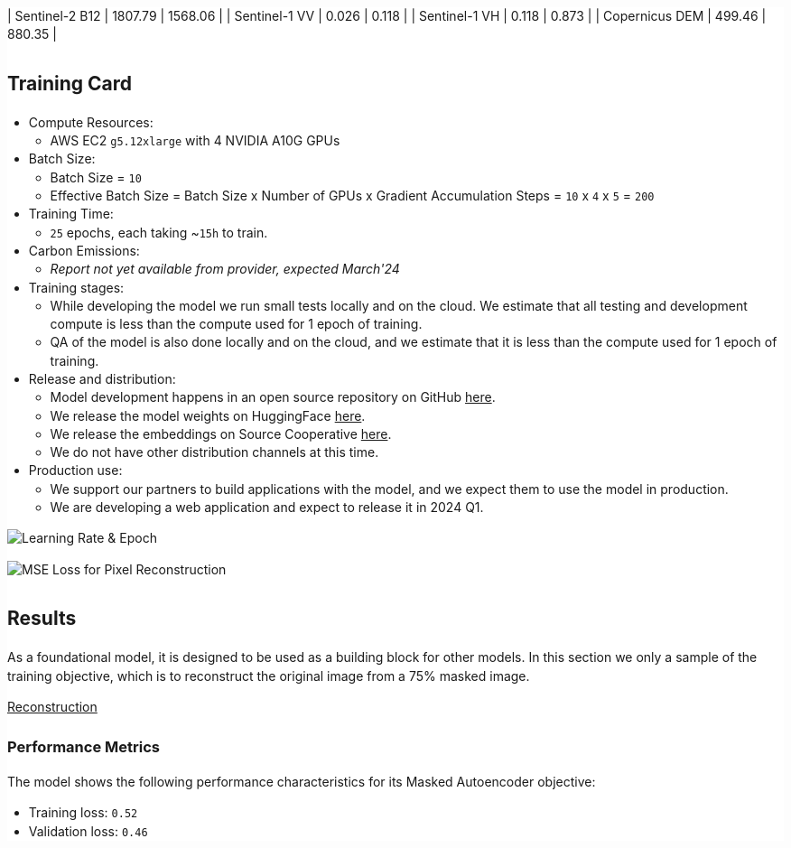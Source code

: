 | Sentinel-2 B12 | 1807.79 | 1568.06            |
| Sentinel-1 VV  | 0.026   | 0.118              |
| Sentinel-1 VH  | 0.118   | 0.873              |
| Copernicus DEM | 499.46  | 880.35             |

## Training Card

* Compute Resources:
    * AWS EC2 `g5.12xlarge` with 4 NVIDIA A10G GPUs
* Batch Size:
    * Batch Size = `10`
    * Effective Batch Size = Batch Size x Number of GPUs x Gradient Accumulation Steps = `10` x `4` x `5` = `200`
* Training Time:
    * `25` epochs, each taking ~`15h` to train.
* Carbon Emissions:
    * *Report not yet available from provider, expected March'24*
* Training stages:
    * While developing the model we run small tests locally and on the cloud. We estimate that all testing and development compute is less than the compute used for 1 epoch of training.
    * QA of the model is also done locally and on the cloud, and we estimate that it is less than the compute used for 1 epoch of training.
* Release and distribution:
    * Model development happens in an open source repository on GitHub [here](https://github.com/Clay-foundation/model/).
    * We release the model weights on HuggingFace [here](https://huggingface.co/made-with-clay/Clay/).
    * We release the embeddings on Source Cooperative [here](https://beta.source.coop/clay/).
    * We do not have other distribution channels at this time.
* Production use:
    * We support our partners to build applications with the model, and we expect them to use the model in production.
    * We are developing a web application and expect to release it in 2024 Q1.


![Learning Rate & Epoch](https://github.com/Clay-foundation/model/assets/23487320/d2a2944c-0b2c-4c19-893b-abe3fca10edc)

![MSE Loss for Pixel Reconstruction](https://github.com/Clay-foundation/model/assets/23487320/cbbed1d1-ca7b-4352-8a2a-610b33f42d1c)

## Results

As a foundational model, it is designed to be used as a building block for other models. In this section we only a sample of the training objective, which is to reconstruct the original image from a 75% masked image.

[Reconstruction](https://github.com/Clay-foundation/model/assets/23487320/491febc1-af3c-43ab-bd9a-85ef7fbf6064)


### Performance Metrics
The model shows the following performance characteristics for its Masked Autoencoder objective:
* Training loss: `0.52`
* Validation loss: `0.46`
